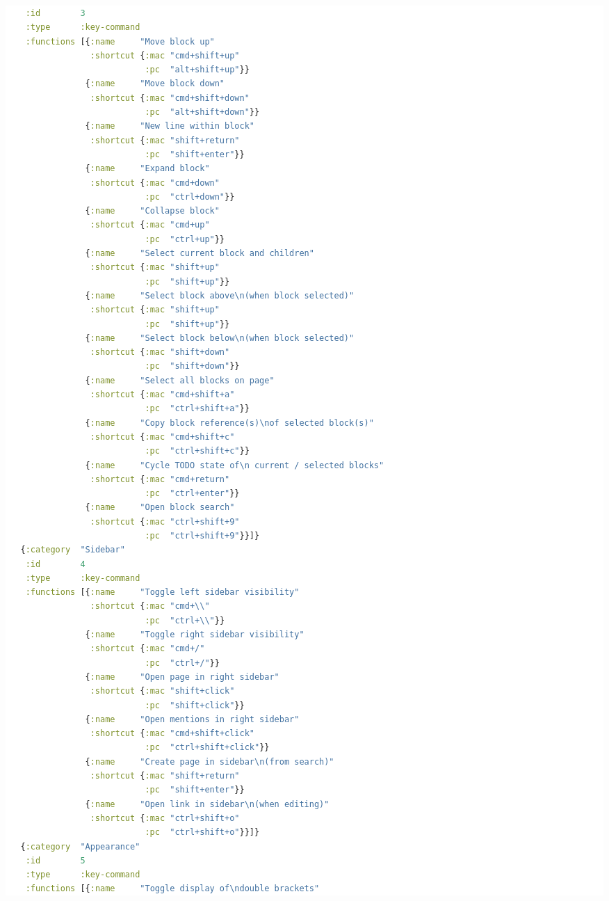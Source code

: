 ```clojure
    :id        3
    :type      :key-command
    :functions [{:name     "Move block up"
                 :shortcut {:mac "cmd+shift+up"
                            :pc  "alt+shift+up"}}
                {:name     "Move block down"
                 :shortcut {:mac "cmd+shift+down"
                            :pc  "alt+shift+down"}}
                {:name     "New line within block"
                 :shortcut {:mac "shift+return"
                            :pc  "shift+enter"}}
                {:name     "Expand block"
                 :shortcut {:mac "cmd+down"
                            :pc  "ctrl+down"}}
                {:name     "Collapse block"
                 :shortcut {:mac "cmd+up"
                            :pc  "ctrl+up"}}
                {:name     "Select current block and children"
                 :shortcut {:mac "shift+up"
                            :pc  "shift+up"}}
                {:name     "Select block above\n(when block selected)"
                 :shortcut {:mac "shift+up"
                            :pc  "shift+up"}}
                {:name     "Select block below\n(when block selected)"
                 :shortcut {:mac "shift+down"
                            :pc  "shift+down"}}
                {:name     "Select all blocks on page"
                 :shortcut {:mac "cmd+shift+a"
                            :pc  "ctrl+shift+a"}}
                {:name     "Copy block reference(s)\nof selected block(s)"
                 :shortcut {:mac "cmd+shift+c"
                            :pc  "ctrl+shift+c"}}
                {:name     "Cycle TODO state of\n current / selected blocks"
                 :shortcut {:mac "cmd+return"
                            :pc  "ctrl+enter"}}
                {:name     "Open block search"
                 :shortcut {:mac "ctrl+shift+9"
                            :pc  "ctrl+shift+9"}}]}
   {:category  "Sidebar"
    :id        4
    :type      :key-command
    :functions [{:name     "Toggle left sidebar visibility"
                 :shortcut {:mac "cmd+\\"
                            :pc  "ctrl+\\"}}
                {:name     "Toggle right sidebar visibility"
                 :shortcut {:mac "cmd+/"
                            :pc  "ctrl+/"}}
                {:name     "Open page in right sidebar"
                 :shortcut {:mac "shift+click"
                            :pc  "shift+click"}}
                {:name     "Open mentions in right sidebar"
                 :shortcut {:mac "cmd+shift+click"
                            :pc  "ctrl+shift+click"}}
                {:name     "Create page in sidebar\n(from search)"
                 :shortcut {:mac "shift+return"
                            :pc  "shift+enter"}}
                {:name     "Open link in sidebar\n(when editing)"
                 :shortcut {:mac "ctrl+shift+o"
                            :pc  "ctrl+shift+o"}}]}
   {:category  "Appearance"
    :id        5
    :type      :key-command
    :functions [{:name     "Toggle display of\ndouble brackets"
```